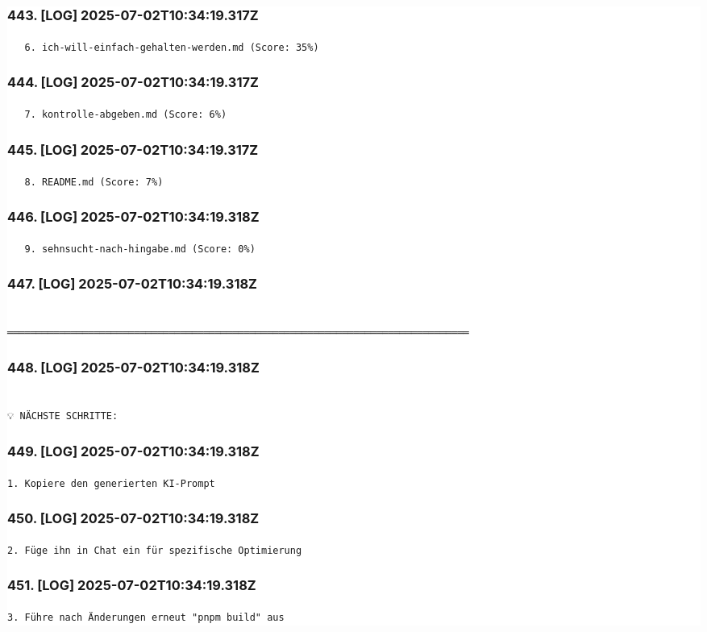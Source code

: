### 443. [LOG] 2025-07-02T10:34:19.317Z

```
   6. ich-will-einfach-gehalten-werden.md (Score: 35%)
```

### 444. [LOG] 2025-07-02T10:34:19.317Z

```
   7. kontrolle-abgeben.md (Score: 6%)
```

### 445. [LOG] 2025-07-02T10:34:19.317Z

```
   8. README.md (Score: 7%)
```

### 446. [LOG] 2025-07-02T10:34:19.318Z

```
   9. sehnsucht-nach-hingabe.md (Score: 0%)
```

### 447. [LOG] 2025-07-02T10:34:19.318Z

```

════════════════════════════════════════════════════════════════════════════════
```

### 448. [LOG] 2025-07-02T10:34:19.318Z

```

💡 NÄCHSTE SCHRITTE:
```

### 449. [LOG] 2025-07-02T10:34:19.318Z

```
1. Kopiere den generierten KI-Prompt
```

### 450. [LOG] 2025-07-02T10:34:19.318Z

```
2. Füge ihn in Chat ein für spezifische Optimierung
```

### 451. [LOG] 2025-07-02T10:34:19.318Z

```
3. Führe nach Änderungen erneut "pnpm build" aus
```
